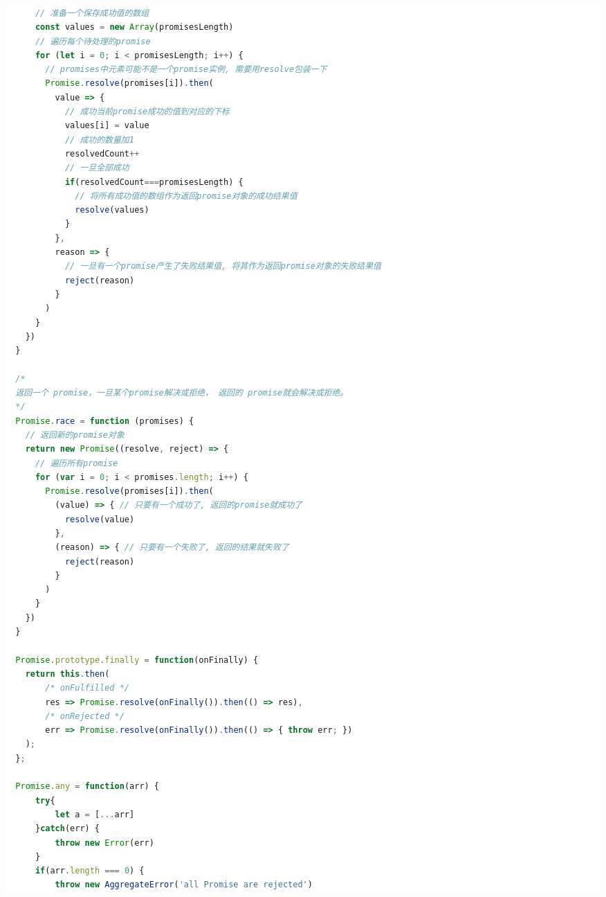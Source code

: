 ```js
      // 准备一个保存成功值的数组
      const values = new Array(promisesLength)
      // 遍历每个待处理的promise
      for (let i = 0; i < promisesLength; i++) {
        // promises中元素可能不是一个promise实例, 需要用resolve包装一下
        Promise.resolve(promises[i]).then(
          value => {
            // 成功当前promise成功的值到对应的下标
            values[i] = value
            // 成功的数量加1
            resolvedCount++
            // 一旦全部成功
            if(resolvedCount===promisesLength) {
              // 将所有成功值的数组作为返回promise对象的成功结果值
              resolve(values)
            }
          },
          reason => {
            // 一旦有一个promise产生了失败结果值, 将其作为返回promise对象的失败结果值
            reject(reason)
          }
        )
      }
    })
  }

  /*
  返回一个 promise，一旦某个promise解决或拒绝， 返回的 promise就会解决或拒绝。
  */
  Promise.race = function (promises) {
    // 返回新的promise对象
    return new Promise((resolve, reject) => {
      // 遍历所有promise
      for (var i = 0; i < promises.length; i++) {
        Promise.resolve(promises[i]).then(
          (value) => { // 只要有一个成功了, 返回的promise就成功了
            resolve(value)
          },
          (reason) => { // 只要有一个失败了, 返回的结果就失败了
            reject(reason)
          }
        )
      }
    })
  }

  Promise.prototype.finally = function(onFinally) {
    return this.then(
        /* onFulfilled */
        res => Promise.resolve(onFinally()).then(() => res),
        /* onRejected */
        err => Promise.resolve(onFinally()).then(() => { throw err; })
    );
  };

  Promise.any = function(arr) {
      try{
          let a = [...arr]
      }catch(err) {
          throw new Error(err)
      }
      if(arr.length === 0) {
          throw new AggregateError('all Promise are rejected')
```